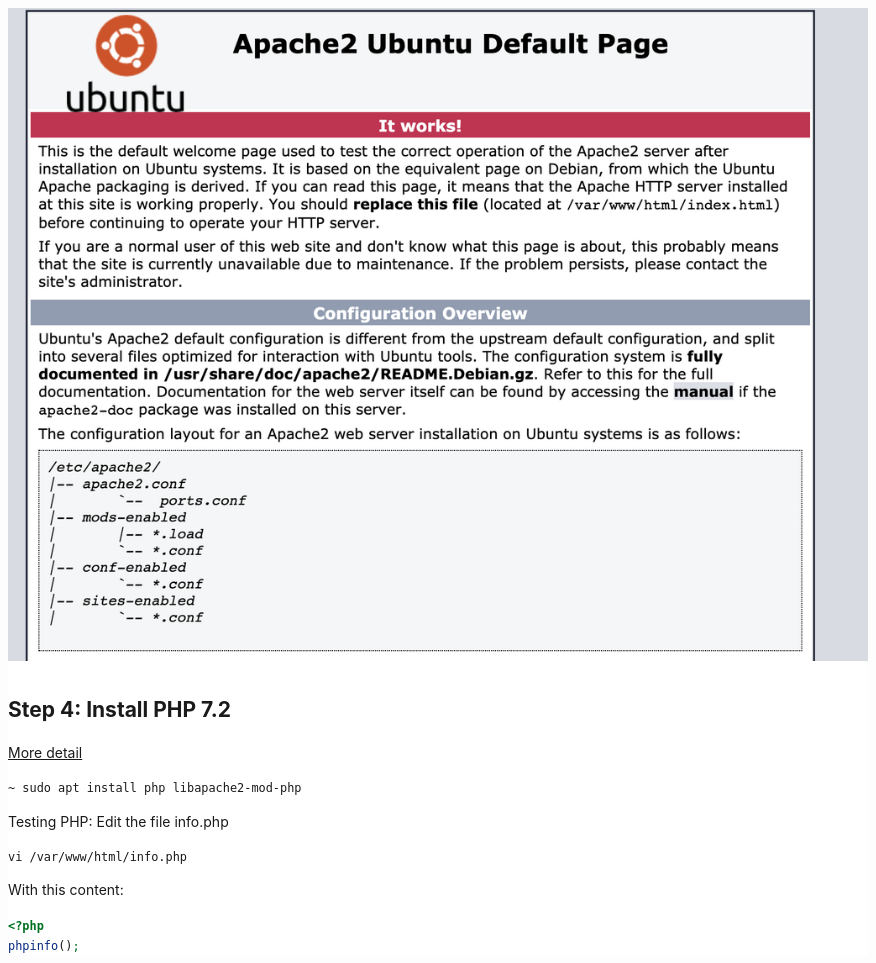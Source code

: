 ![Apache](./step-3-apache.png)

## Step 4: Install PHP 7.2

[More detail](https://linuxize.com/post/how-to-install-php-on-ubuntu-18-04/)

```console
~ sudo apt install php libapache2-mod-php
```

Testing PHP: Edit the file info.php

```
vi /var/www/html/info.php
```

With this content:

```php
<?php
phpinfo();
```

